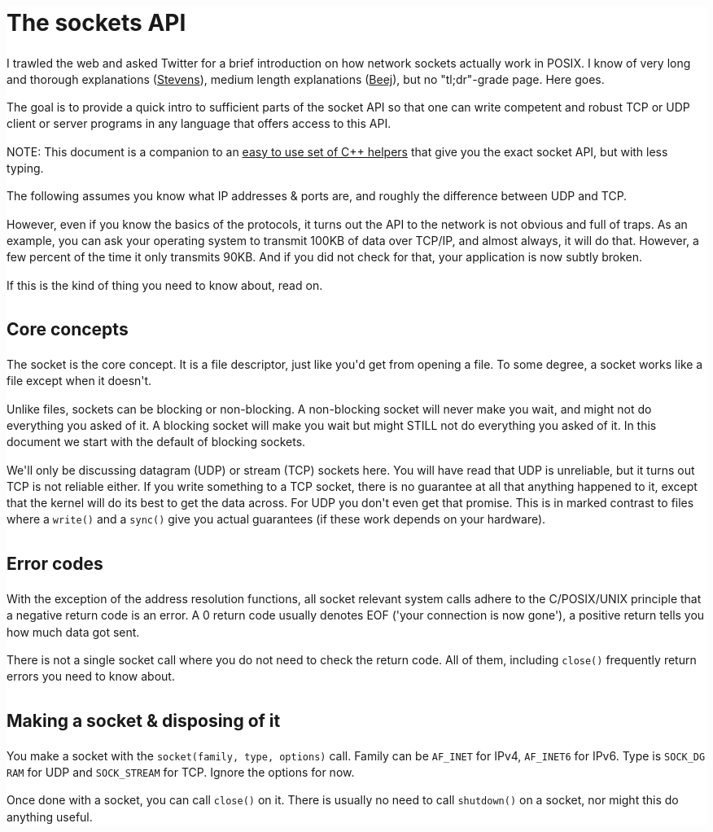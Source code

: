 # The sockets API
I trawled the web and asked Twitter for a brief introduction on how network sockets actually work in POSIX. I know of very long and thorough explanations ([Stevens](https://www.amazon.com/W.-Richard-Stevens/e/B000AP9GV4)), medium length explanations ([Beej](http://beej.us/guide/bgnet/)), but no "tl;dr"-grade page. Here goes.

The goal is to provide a quick intro to sufficient parts of the socket API so that one can write competent and robust TCP or UDP client or server programs in any language that offers access to this API.

NOTE: This document is a companion to an [easy to use set of C++ helpers](https://github.com/ahupowerdns/simplesocket) that give you the exact socket API, but with less typing. 

The following assumes you know what IP addresses & ports are, and roughly the difference between UDP and TCP. 

However, even if you know the basics of the protocols, it turns out the API to the network is not obvious and full of traps. As an example, you can ask your operating system to transmit 100KB of data over TCP/IP, and almost always, it will do that. However, a few percent of the time it only transmits 90KB. And if you did not check for that, your application is now subtly broken. 

If this is the kind of thing you need to know about, read on.

## Core concepts
The socket is the core concept. It is a file descriptor, just like you'd get from opening a file. To some degree, a socket works like a file except when it doesn't.

Unlike files, sockets can be blocking or non-blocking. A non-blocking socket will never make you wait, and might not do everything you asked of it. A blocking socket will make you wait but might STILL not do everything you asked of it. In this document we start with the default of blocking sockets.

We'll only be discussing datagram (UDP) or stream (TCP) sockets here. You will have read that UDP is unreliable, but it turns out TCP is not reliable either. If you write something to a TCP socket, there is no guarantee at all that anything happened to it, except that the kernel will do its best to get the data across. For UDP you don't even get that promise. This is in marked contrast to files where a `write()` and a `sync()` give you actual guarantees (if these work depends on your hardware).

## Error codes
With the exception of the address resolution functions, all socket relevant system calls adhere to the C/POSIX/UNIX principle that a negative return code is an error. A 0 return code usually denotes EOF ('your connection is now gone'), a positive return tells you how much data got sent.

There is not a single socket call where you do not need to check the return code. All of them, including `close()` frequently return errors you need to know about.

## Making a socket & disposing of it
You make a socket with the `socket(family, type, options)` call. Family can be `AF_INET` for IPv4, `AF_INET6` for IPv6. Type is `SOCK_DGRAM` for UDP and `SOCK_STREAM` for TCP. Ignore the options for now. 

Once done with a socket, you can call `close()` on it. There is usually no need to call `shutdown()` on a socket, nor might this do anything useful.
